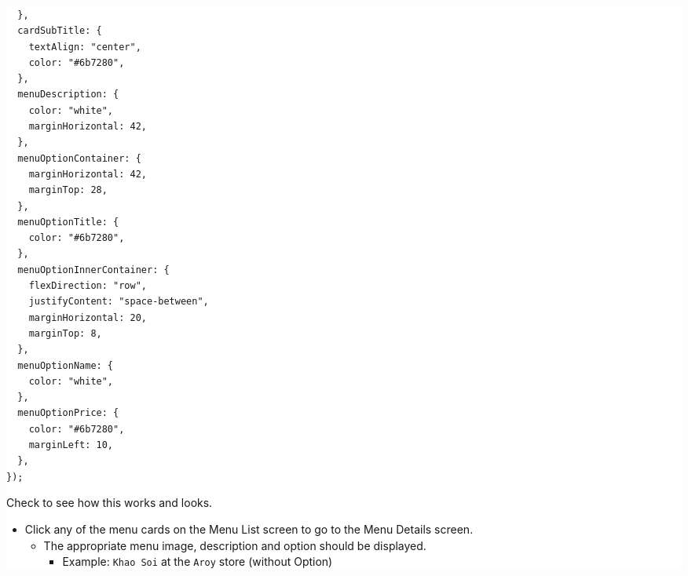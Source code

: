 ```tsx
  },
  cardSubTitle: {
    textAlign: "center",
    color: "#6b7280",
  },
  menuDescription: {
    color: "white",
    marginHorizontal: 42,
  },
  menuOptionContainer: {
    marginHorizontal: 42,
    marginTop: 28,
  },
  menuOptionTitle: {
    color: "#6b7280",
  },
  menuOptionInnerContainer: {
    flexDirection: "row",
    justifyContent: "space-between",
    marginHorizontal: 20,
    marginTop: 8,
  },
  menuOptionName: {
    color: "white",
  },
  menuOptionPrice: {
    color: "#6b7280",
    marginLeft: 10,
  },
});
```

Check to see how this works and looks.

- Click any of the menu cards on the Menu List screen to go to the Menu Details screen.
  - The appropriate menu image, description and option should be displayed.
    - Example: `Khao Soi` at the `Aroy` store (without Option)